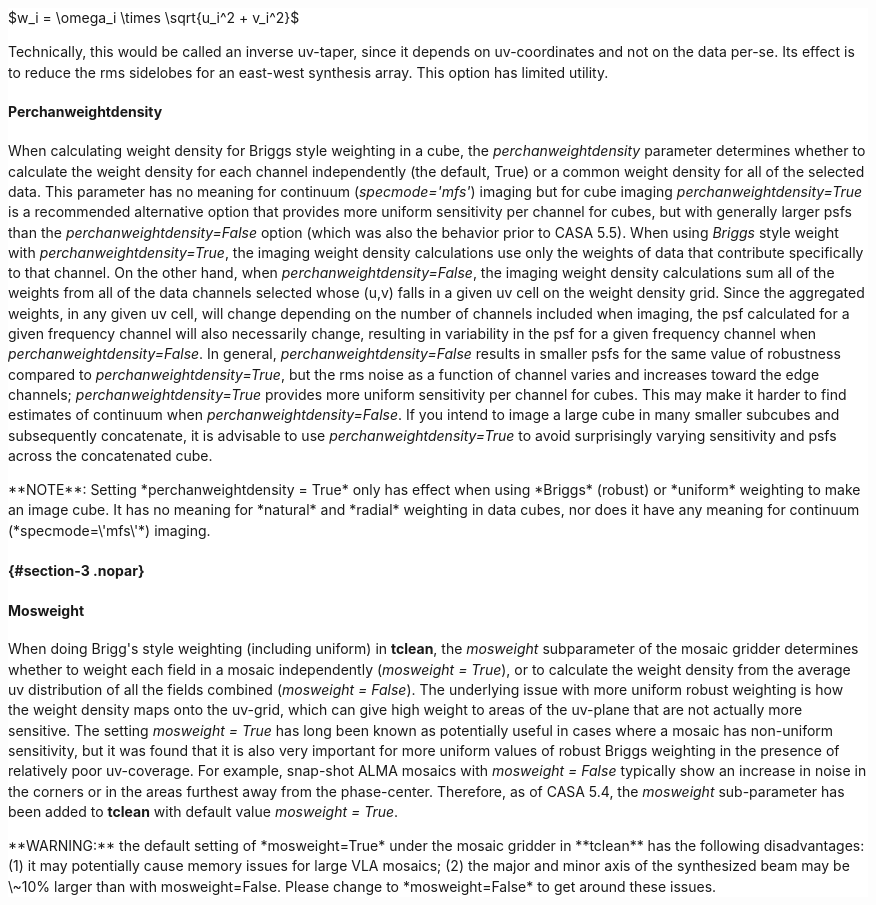 $w_i = \omega_i \times \sqrt{u_i^2 + v_i^2}$

Technically, this would be called an inverse uv-taper, since it depends on uv-coordinates and not on the data per-se. Its effect is to reduce the rms sidelobes for an east-west synthesis array. This option has limited utility.

 

#### Perchanweightdensity

When calculating weight density for Briggs style weighting in a cube, the *perchanweightdensity* parameter determines whether to calculate the weight density for each channel independently (the default, True) or a common weight density for all of the selected data. This parameter has no meaning for continuum (*specmode=\'mfs\'*) imaging but for cube imaging *perchanweightdensity=True* is a recommended  alternative option that provides more uniform sensitivity per channel for cubes, but with generally larger psfs than the *perchanweightdensity=False* option (which was also the behavior prior to CASA 5.5). When using *Briggs* style weight with *perchanweightdensity=True*, the imaging weight density calculations use only the weights of data that contribute specifically to that channel. On the other hand, when *perchanweightdensity=False*, the imaging weight density calculations sum all of the weights from all of the data channels selected whose (u,v) falls in a given uv cell on the weight density grid. Since the aggregated weights, in any given uv cell, will change depending on the number of channels included when imaging, the psf calculated for a given frequency channel will also necessarily change, resulting in variability in the psf for a given frequency channel when *perchanweightdensity=False*. In general, *perchanweightdensity=False* results in smaller psfs for the same value of robustness compared to *perchanweightdensity=True*, but the rms noise as a function of channel varies and increases toward the edge channels; *perchanweightdensity=True* provides more uniform sensitivity per channel for cubes. This may make it harder to find estimates of continuum when *perchanweightdensity=False*. If you intend to image a large cube in many smaller subcubes and subsequently concatenate, it is advisable to use *perchanweightdensity=True* to avoid surprisingly varying sensitivity and psfs across the concatenated cube.

<div class="alert alert-info">
**NOTE**: Setting *perchanweightdensity = True* only has effect when using *Briggs* (robust) or *uniform* weighting to make an image cube. It has no meaning for *natural* and *radial* weighting in data cubes, nor does it have any meaning for continuum (*specmode=\'mfs\'*) imaging.
</div>

####   {#section-3 .nopar}

#### Mosweight

When doing Brigg\'s style weighting (including uniform) in **tclean**, the *mosweight* subparameter of the mosaic gridder determines whether to weight each field in a mosaic independently (*mosweight = True*), or to calculate the weight density  from the average uv distribution of all the fields combined (*mosweight = False*). The underlying issue with more uniform robust weighting is how the weight density maps onto the uv-grid, which can give high weight to areas of the uv-plane that are not actually more sensitive. The setting *mosweight = True* has long been known as potentially useful in cases where a mosaic has non-uniform sensitivity, but it was found that it is also very important for more uniform values of robust Briggs weighting in the presence of relatively poor uv-coverage. For example, snap-shot ALMA mosaics with *mosweight = False* typically show an increase in noise in the corners or in the areas furthest away from the phase-center. Therefore, as of CASA 5.4, the *mosweight* sub-parameter has been added to **tclean** with default value *mosweight = True*.

<div class="alert alert-warning">
**WARNING:** the default setting of *mosweight=True* under the mosaic gridder in **tclean** has the following disadvantages: (1) it may potentially cause memory issues for large VLA mosaics; (2) the major and minor axis of the synthesized beam may be \~10% larger than with mosweight=False. Please change to *mosweight=False* to get around these issues.
</div>

